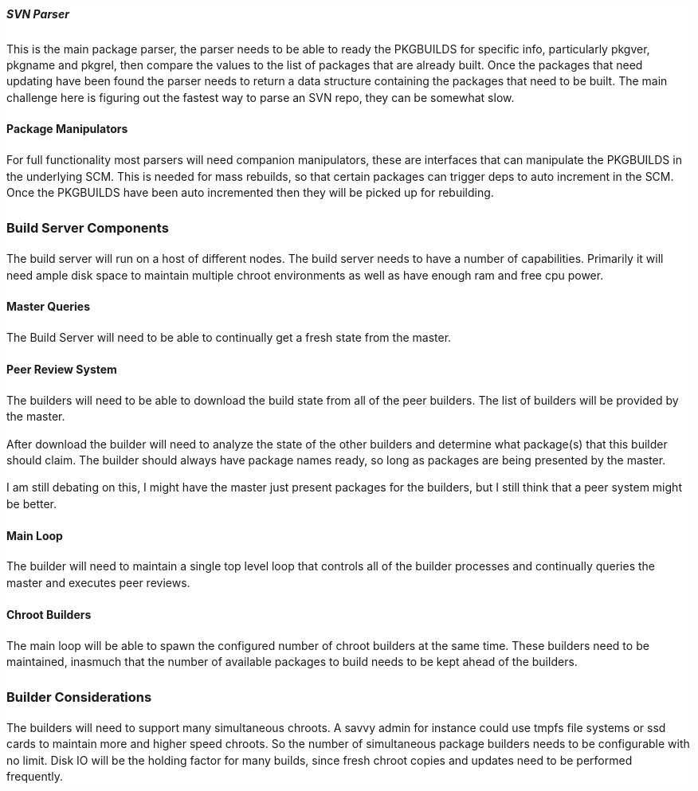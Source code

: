 ##### SVN Parser

This is the main package parser, the parser needs to be able to ready the PKGBUILDS for specific info, particularly pkgver, pkgname and pkgrel, then compare the values to the list of packages that are already built. Once the packages that need updating have been found the parser needs to return a data structure containing the packages that need to be built. The main challenge here is figuring out the fastest way to parse an SVN repo, they can be somewhat slow.

#### Package Manipulators

For full functionality most parsers will need companion manipulators, these are interfaces that can manipulate the PKGBUILDS in the underlying SCM. This is needed for mass rebuilds, so that certain packages can trigger deps to auto increment in the SCM. Once the PKGBUILDS have been auto incremented then they will be picked up for rebuilding.

### Build Server Components

The build server will run on a host of different nodes. The build server needs to have a number of capabilities. Primarily it will need ample disk space to maintain multiple chroot environments as well as have enough ram and free cpu power.

#### Master Queries

The Build Server will need to be able to continually get a fresh state from the master.

#### Peer Review System

The builders will need to be able to download the build state from all of the peer builders. The list of builders will be provided by the master.

After download the builder will need to analyze the state of the other builders and determine what package(s) that this builder should claim. The builder should always have package names ready, so long as packages are being presented by the master.

I am still debating on this, I might have the master just present packages for the builders, but I still think that a peer system might be better.

#### Main Loop

The builder will need to maintain a single top level loop that controls all of the builder processes and continually queries the master and executes peer reviews.

#### Chroot Builders

The main loop will be able to spawn the configured number of chroot builders at the same time. These builders need to be maintained, inasmuch that the number of available packages to build needs to be kept ahead of the builders.

### Builder Considerations

The builders will need to support many simultaneous chroots. A savvy admin for instance could use tmpfs file systems or ssd cards to maintain more and higher speed chroots. So the number of simultaneous package builders needs to be configurable with no limit. Disk IO will be the holding factor for many builds, since fresh chroot copies and updates need to be performed frequently.
